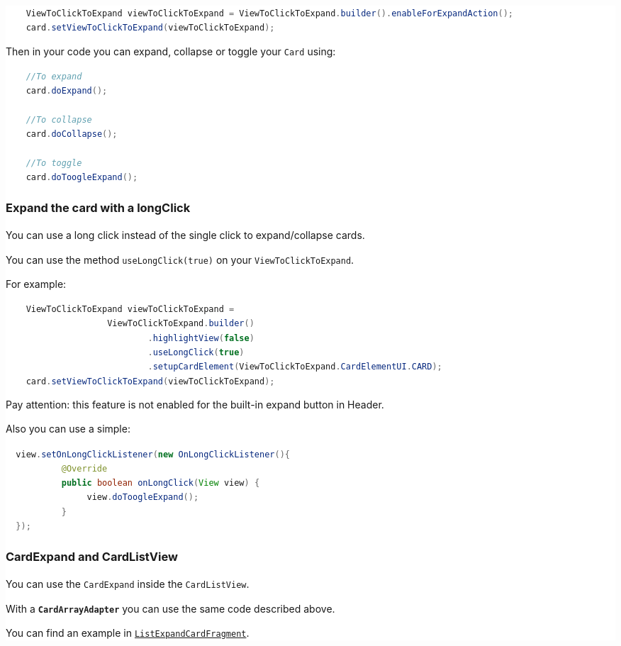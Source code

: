 ``` java
    ViewToClickToExpand viewToClickToExpand = ViewToClickToExpand.builder().enableForExpandAction();
    card.setViewToClickToExpand(viewToClickToExpand);
```

Then in your code you can expand, collapse or toggle your `Card` using:

``` java
    //To expand
    card.doExpand();
    
    //To collapse
    card.doCollapse();
    
    //To toggle
    card.doToogleExpand();
```

### Expand the card with a longClick

You can use a long click instead of the single click to expand/collapse cards.

You can use the method `useLongClick(true)` on your `ViewToClickToExpand`.

For example:
``` java
    ViewToClickToExpand viewToClickToExpand =
                    ViewToClickToExpand.builder()
                            .highlightView(false)
                            .useLongClick(true)
                            .setupCardElement(ViewToClickToExpand.CardElementUI.CARD);
    card.setViewToClickToExpand(viewToClickToExpand);
```

Pay attention: this feature is not enabled for the built-in expand button in Header.


Also you can use a simple:

``` java
  view.setOnLongClickListener(new OnLongClickListener(){     
           @Override
           public boolean onLongClick(View view) {
                view.doToogleExpand();
           }
  });
``` 


### CardExpand and CardListView

You can use the `CardExpand` inside the `CardListView`.

With a **`CardArrayAdapter`** you can use the same code described above.

You can find an example in [`ListExpandCardFragment`](/demo/stock/src/main/java/it/gmariotti/cardslib/demo/fragment/native/NativeListExpandCardFragment.java).
